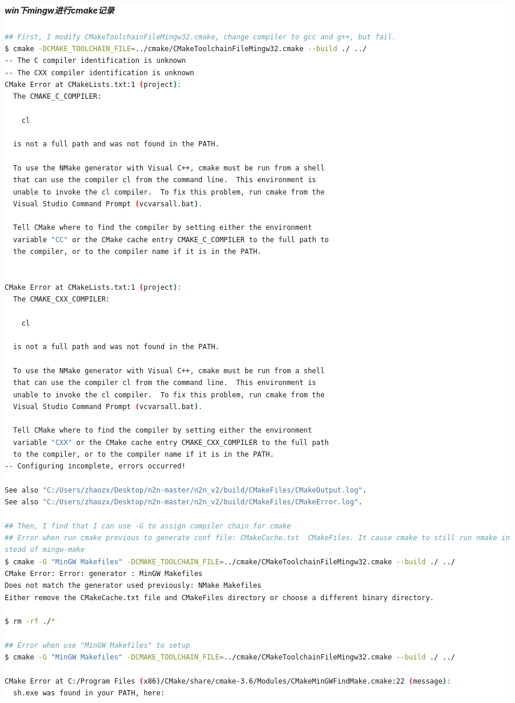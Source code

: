 ##### win下mingw进行cmake记录

~~~bash
## First, I modify CMakeToolchainFileMingw32.cmake, change compiler to gcc and g++, but fail.
$ cmake -DCMAKE_TOOLCHAIN_FILE=../cmake/CMakeToolchainFileMingw32.cmake --build ./ ../
-- The C compiler identification is unknown
-- The CXX compiler identification is unknown
CMake Error at CMakeLists.txt:1 (project):
  The CMAKE_C_COMPILER:

    cl

  is not a full path and was not found in the PATH.

  To use the NMake generator with Visual C++, cmake must be run from a shell
  that can use the compiler cl from the command line.  This environment is
  unable to invoke the cl compiler.  To fix this problem, run cmake from the
  Visual Studio Command Prompt (vcvarsall.bat).

  Tell CMake where to find the compiler by setting either the environment
  variable "CC" or the CMake cache entry CMAKE_C_COMPILER to the full path to
  the compiler, or to the compiler name if it is in the PATH.


CMake Error at CMakeLists.txt:1 (project):
  The CMAKE_CXX_COMPILER:

    cl

  is not a full path and was not found in the PATH.

  To use the NMake generator with Visual C++, cmake must be run from a shell
  that can use the compiler cl from the command line.  This environment is
  unable to invoke the cl compiler.  To fix this problem, run cmake from the
  Visual Studio Command Prompt (vcvarsall.bat).

  Tell CMake where to find the compiler by setting either the environment
  variable "CXX" or the CMake cache entry CMAKE_CXX_COMPILER to the full path
  to the compiler, or to the compiler name if it is in the PATH.
-- Configuring incomplete, errors occurred!

See also "C:/Users/zhaozx/Desktop/n2n-master/n2n_v2/build/CMakeFiles/CMakeOutput.log".
See also "C:/Users/zhaozx/Desktop/n2n-master/n2n_v2/build/CMakeFiles/CMakeError.log".

## Then, I find that I can use -G to assign compiler chain for cmake
## Error when run cmake previous to generate conf file: CMakeCache.txt  CMakeFiles. It cause cmake to still run nmake instead of mingw-make
$ cmake -G "MinGW Makefiles" -DCMAKE_TOOLCHAIN_FILE=../cmake/CMakeToolchainFileMingw32.cmake --build ./ ../
CMake Error: Error: generator : MinGW Makefiles
Does not match the generator used previously: NMake Makefiles
Either remove the CMakeCache.txt file and CMakeFiles directory or choose a different binary directory.

$ rm -rf ./*

## Error when use "MinGW Makefiles" to setup 
$ cmake -G "MinGW Makefiles" -DCMAKE_TOOLCHAIN_FILE=../cmake/CMakeToolchainFileMingw32.cmake --build ./ ../

CMake Error at C:/Program Files (x86)/CMake/share/cmake-3.6/Modules/CMakeMinGWFindMake.cmake:22 (message):
  sh.exe was found in your PATH, here:

~~~